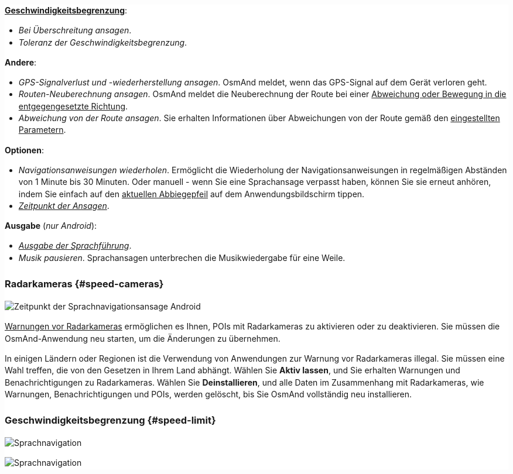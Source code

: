 [**Geschwindigkeitsbegrenzung**](#speed-limit):

- *Bei Überschreitung ansagen*.
- *Toleranz der Geschwindigkeitsbegrenzung*.

**Andere**:

- *GPS-Signalverlust und -wiederherstellung ansagen*. OsmAnd meldet, wenn das GPS-Signal auf dem Gerät verloren geht.
- *Routen-Neuberechnung ansagen*. OsmAnd meldet die Neuberechnung der Route bei einer [Abweichung oder Bewegung in die entgegengesetzte Richtung](./navigation-settings.md#recalculate-route).
- *Abweichung von der Route ansagen*. Sie erhalten Informationen über Abweichungen von der Route gemäß den [eingestellten Parametern](./navigation-settings.md#recalculate-route).

**Optionen**:

- *Navigationsanweisungen wiederholen*. Ermöglicht die Wiederholung der Navigationsanweisungen in regelmäßigen Abständen von 1 Minute bis 30 Minuten. Oder manuell - wenn Sie eine Sprachansage verpasst haben, können Sie sie erneut anhören, indem Sie einfach auf den [aktuellen Abbiegepfeil](../../widgets/nav-widgets.md#next-turn) auf dem Anwendungsbildschirm tippen.
- *[Zeitpunkt der Ansagen](#announcement-time)*.

**Ausgabe** (*nur Android*):

- *[Ausgabe der Sprachführung](#voice-guidance-output)*.
- *Musik pausieren*. Sprachansagen unterbrechen die Musikwiedergabe für eine Weile.


### Radarkameras {#speed-cameras}

![Zeitpunkt der Sprachnavigationsansage Android](@site/static/img/navigation/voice/voice_promt-speed-cameras.png)

[Warnungen vor Radarkameras](../../personal/global-settings.md#uninstall-speed-cameras) ermöglichen es Ihnen, POIs mit Radarkameras zu aktivieren oder zu deaktivieren. Sie müssen die OsmAnd-Anwendung neu starten, um die Änderungen zu übernehmen.

In einigen Ländern oder Regionen ist die Verwendung von Anwendungen zur Warnung vor Radarkameras illegal. Sie müssen eine Wahl treffen, die von den Gesetzen in Ihrem Land abhängt. Wählen Sie **Aktiv lassen**, und Sie erhalten Warnungen und Benachrichtigungen zu Radarkameras. Wählen Sie **Deinstallieren**, und alle Daten im Zusammenhang mit Radarkameras, wie Warnungen, Benachrichtigungen und POIs, werden gelöscht, bis Sie OsmAnd vollständig neu installieren.


### Geschwindigkeitsbegrenzung {#speed-limit}

<Tabs groupId="operating-systems" queryString="current-os">

<TabItem value="android" label="Android">

![Sprachnavigation](@site/static/img/navigation/voice/voice_promt_speed_limit_andr.png)

</TabItem>

<TabItem value="ios" label="iOS">

![Sprachnavigation](@site/static/img/navigation/voice/voice_promt_speed_limit_ios.png)
